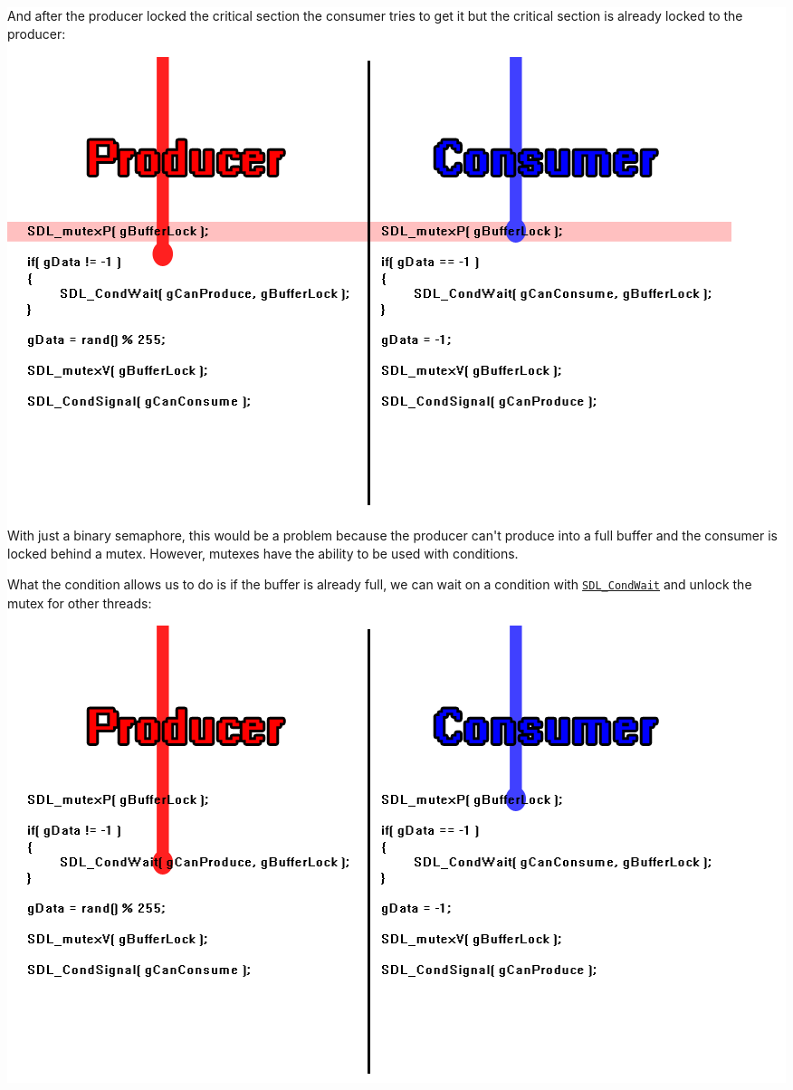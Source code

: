 And after the producer locked the critical section the consumer tries to get it but the critical section is already locked to the producer:

![run 05](./md/run_05.png)

With just a binary semaphore, this would be a problem because the producer can't produce into a full buffer and the consumer is locked behind a mutex. However, mutexes have the ability to be used with conditions.

What the condition allows us to do is if the buffer is already full, we can wait on a condition with [`SDL_CondWait`](http://wiki.libsdl.org/SDL_CondWait) and unlock the mutex for other threads:

![run 06](./md/run_06.png)
